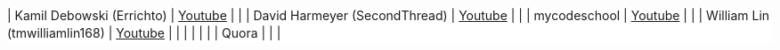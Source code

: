 | Kamil Debowski (Errichto)                                                                                                                                                                                                                                     | [Youtube](https://www.youtube.com/channel/UCBr\_Fu6q9iHYQCh13jmpbrg)                                                                                                                                                                                         |                                                                                                                                                                                                                                                                                                                                                                                                                                                                                                  |
| David Harmeyer (SecondThread)                                                                                                                                                                                                                                 | [Youtube](https://www.youtube.com/channel/UCXbCohpE9IoVQUD2Ifg1d1g)                                                                                                                                                                                          |                                                                                                                                                                                                                                                                                                                                                                                                                                                                                                  |
| mycodeschool                                                                                                                                                                                                                                                  | [Youtube](https://www.youtube.com/user/mycodeschool)                                                                                                                                                                                                         |                                                                                                                                                                                                                                                                                                                                                                                                                                                                                                  |
| William Lin (tmwilliamlin168)                                                                                                                                                                                                                                 | [Youtube](https://www.youtube.com/channel/UCKuDLsO0Wwef53qdHPjbU2Q)                                                                                                                                                                                          |                                                                                                                                                                                                                                                                                                                                                                                                                                                                                                  |
|                                                                                                                                                                                                                                                               |                                                                                                                                                                                                                                                              |                                                                                                                                                                                                                                                                                                                                                                                                                                                                                                  |
| Quora                                                                                                                                                                                                                                                         |                                                                                                                                                                                                                                                              |                                                                                                                                                                                                                                                                                                                                                                                                                                                                                                  |